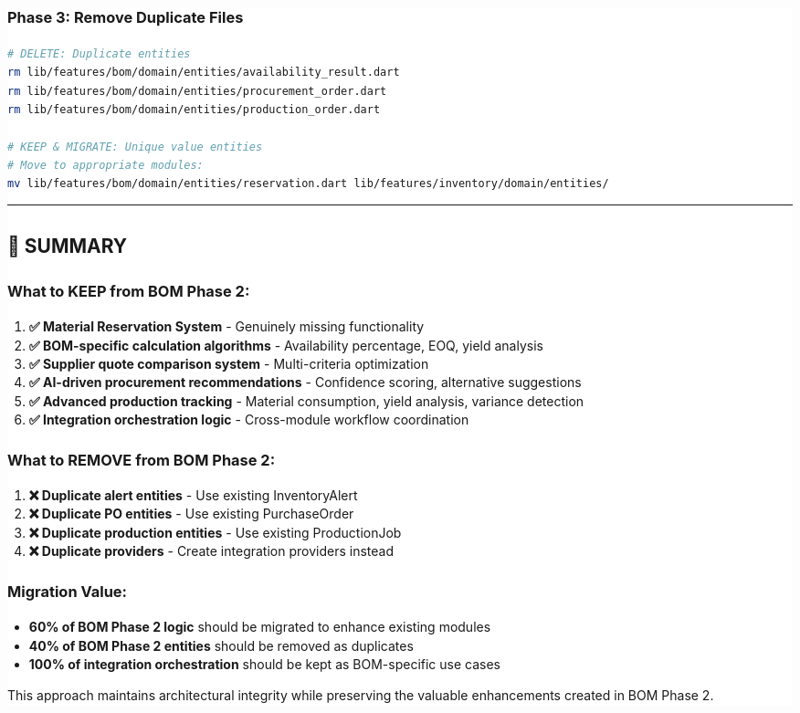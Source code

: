### **Phase 3: Remove Duplicate Files**

```bash
# DELETE: Duplicate entities
rm lib/features/bom/domain/entities/availability_result.dart
rm lib/features/bom/domain/entities/procurement_order.dart  
rm lib/features/bom/domain/entities/production_order.dart

# KEEP & MIGRATE: Unique value entities
# Move to appropriate modules:
mv lib/features/bom/domain/entities/reservation.dart lib/features/inventory/domain/entities/
```

---

## 🎯 SUMMARY

### **What to KEEP from BOM Phase 2:**
1. **✅ Material Reservation System** - Genuinely missing functionality
2. **✅ BOM-specific calculation algorithms** - Availability percentage, EOQ, yield analysis
3. **✅ Supplier quote comparison system** - Multi-criteria optimization
4. **✅ AI-driven procurement recommendations** - Confidence scoring, alternative suggestions
5. **✅ Advanced production tracking** - Material consumption, yield analysis, variance detection
6. **✅ Integration orchestration logic** - Cross-module workflow coordination

### **What to REMOVE from BOM Phase 2:**
1. **❌ Duplicate alert entities** - Use existing InventoryAlert
2. **❌ Duplicate PO entities** - Use existing PurchaseOrder
3. **❌ Duplicate production entities** - Use existing ProductionJob
4. **❌ Duplicate providers** - Create integration providers instead

### **Migration Value:**
- **60% of BOM Phase 2 logic** should be migrated to enhance existing modules
- **40% of BOM Phase 2 entities** should be removed as duplicates
- **100% of integration orchestration** should be kept as BOM-specific use cases

This approach maintains architectural integrity while preserving the valuable enhancements created in BOM Phase 2. 